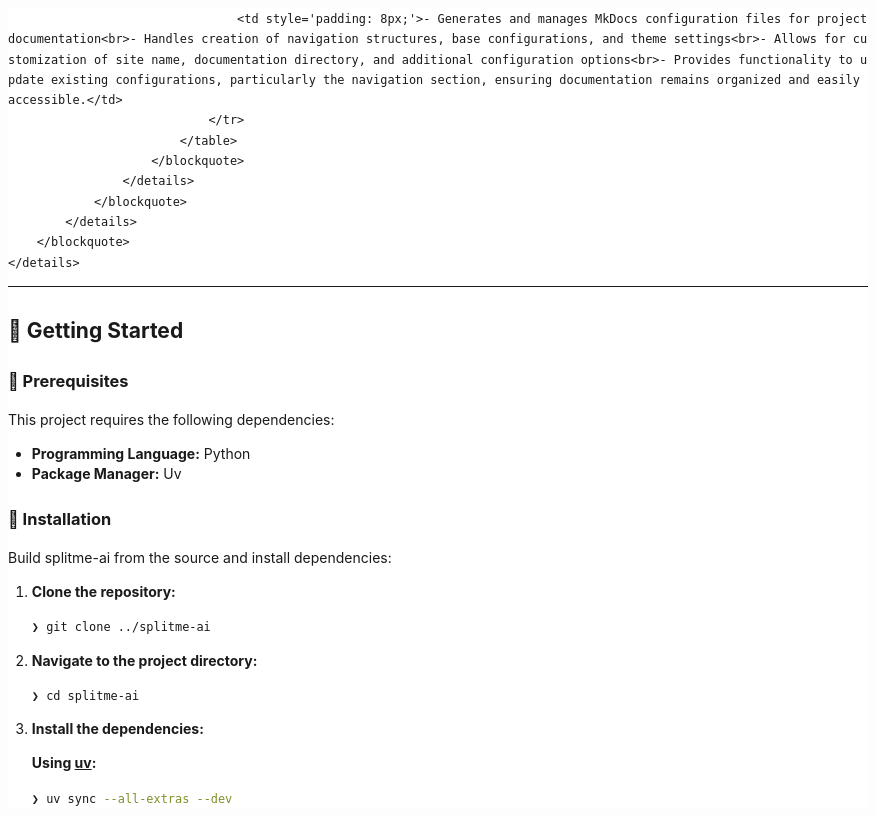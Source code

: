 									<td style='padding: 8px;'>- Generates and manages MkDocs configuration files for project documentation<br>- Handles creation of navigation structures, base configurations, and theme settings<br>- Allows for customization of site name, documentation directory, and additional configuration options<br>- Provides functionality to update existing configurations, particularly the navigation section, ensuring documentation remains organized and easily accessible.</td>
								</tr>
							</table>
						</blockquote>
					</details>
				</blockquote>
			</details>
		</blockquote>
	</details>
</details>

---

## 🌟 Getting Started

### 💠 Prerequisites

This project requires the following dependencies:

- **Programming Language:** Python
- **Package Manager:** Uv

### 🔷 Installation

Build splitme-ai from the source and install dependencies:

1. **Clone the repository:**

    ```sh
    ❯ git clone ../splitme-ai
    ```

2. **Navigate to the project directory:**

    ```sh
    ❯ cd splitme-ai
    ```

3. **Install the dependencies:**


	<!-- [![uv][uv-shield]][uv-link] -->
	<!-- REFERENCE LINKS -->
	<!-- [uv-shield]: https://img.shields.io/badge/uv-DE5FE9.svg?style=for-the-badge&logo=uv&logoColor=white -->
	<!-- [uv-link]: https://docs.astral.sh/uv/ -->

	**Using [uv](https://docs.astral.sh/uv/):**

	```sh
	❯ uv sync --all-extras --dev
	```
